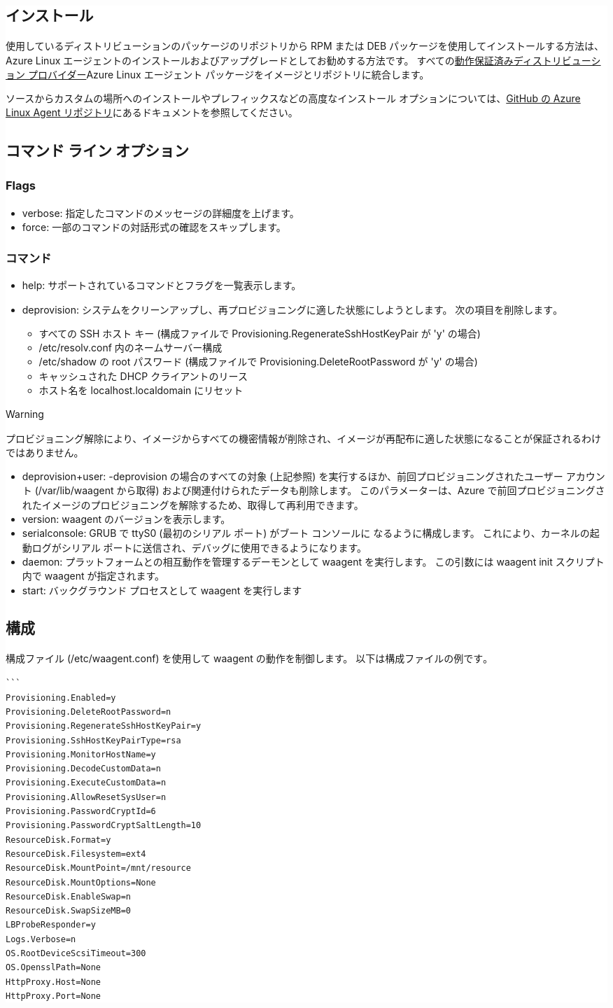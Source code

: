 ## <a name="installation"></a>インストール
使用しているディストリビューションのパッケージのリポジトリから RPM または DEB パッケージを使用してインストールする方法は、Azure Linux エージェントのインストールおよびアップグレードとしてお勧めする方法です。 すべての[動作保証済みディストリビューション プロバイダー](../linux/endorsed-distros.md)Azure Linux エージェント パッケージをイメージとリポジトリに統合します。

ソースからカスタムの場所へのインストールやプレフィックスなどの高度なインストール オプションについては、[GitHub の Azure Linux Agent リポジトリ](https://github.com/Azure/WALinuxAgent)にあるドキュメントを参照してください。

## <a name="command-line-options"></a>コマンド ライン オプション
### <a name="flags"></a>Flags
* verbose: 指定したコマンドのメッセージの詳細度を上げます。
* force: 一部のコマンドの対話形式の確認をスキップします。

### <a name="commands"></a>コマンド
* help: サポートされているコマンドとフラグを一覧表示します。
* deprovision: システムをクリーンアップし、再プロビジョニングに適した状態にしようとします。 次の項目を削除します｡
  
  * すべての SSH ホスト キー (構成ファイルで Provisioning.RegenerateSshHostKeyPair が 'y' の場合)
  * /etc/resolv.conf 内のネームサーバー構成
  * /etc/shadow の root パスワード (構成ファイルで Provisioning.DeleteRootPassword が 'y' の場合)
  * キャッシュされた DHCP クライアントのリース
  * ホスト名を localhost.localdomain にリセット

> [!WARNING]
> プロビジョニング解除により、イメージからすべての機密情報が削除され、イメージが再配布に適した状態になることが保証されるわけではありません。
> 
> 

* deprovision+user: -deprovision の場合のすべての対象 (上記参照) を実行するほか、前回プロビジョニングされたユーザー アカウント (/var/lib/waagent から取得) および関連付けられたデータも削除します。 このパラメーターは、Azure で前回プロビジョニングされたイメージのプロビジョニングを解除するため、取得して再利用できます。
* version: waagent のバージョンを表示します。
* serialconsole: GRUB で ttyS0 (最初のシリアル ポート) がブート コンソールに なるように構成します。 これにより、カーネルの起動ログがシリアル ポートに送信され、デバッグに使用できるようになります。
* daemon: プラットフォームとの相互動作を管理するデーモンとして waagent を実行します。 この引数には waagent init スクリプト内で waagent が指定されます。
* start: バックグラウンド プロセスとして waagent を実行します

## <a name="configuration"></a>構成
構成ファイル (/etc/waagent.conf) を使用して waagent の動作を制御します。 以下は構成ファイルの例です｡

    ```
    Provisioning.Enabled=y
    Provisioning.DeleteRootPassword=n
    Provisioning.RegenerateSshHostKeyPair=y
    Provisioning.SshHostKeyPairType=rsa
    Provisioning.MonitorHostName=y
    Provisioning.DecodeCustomData=n
    Provisioning.ExecuteCustomData=n
    Provisioning.AllowResetSysUser=n
    Provisioning.PasswordCryptId=6
    Provisioning.PasswordCryptSaltLength=10
    ResourceDisk.Format=y
    ResourceDisk.Filesystem=ext4
    ResourceDisk.MountPoint=/mnt/resource
    ResourceDisk.MountOptions=None
    ResourceDisk.EnableSwap=n
    ResourceDisk.SwapSizeMB=0
    LBProbeResponder=y
    Logs.Verbose=n
    OS.RootDeviceScsiTimeout=300
    OS.OpensslPath=None
    HttpProxy.Host=None
    HttpProxy.Port=None
